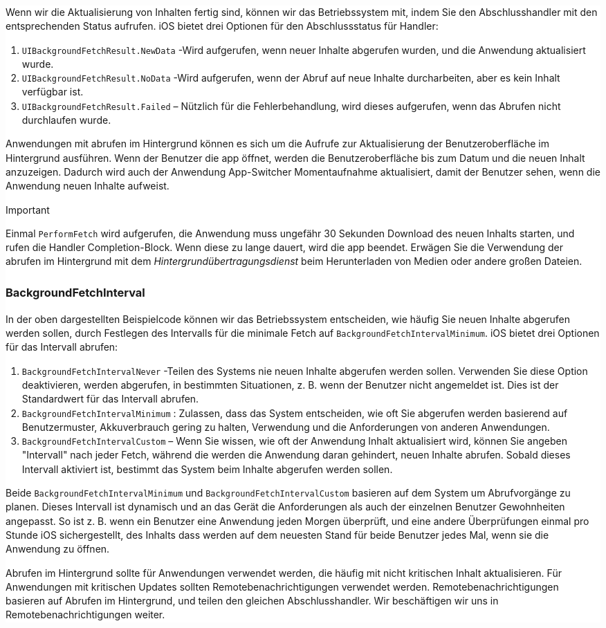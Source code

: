 Wenn wir die Aktualisierung von Inhalten fertig sind, können wir das Betriebssystem mit, indem Sie den Abschlusshandler mit den entsprechenden Status aufrufen. iOS bietet drei Optionen für den Abschlussstatus für Handler:

1.  `UIBackgroundFetchResult.NewData` -Wird aufgerufen, wenn neuer Inhalte abgerufen wurden, und die Anwendung aktualisiert wurde.
1.  `UIBackgroundFetchResult.NoData` -Wird aufgerufen, wenn der Abruf auf neue Inhalte durcharbeiten, aber es kein Inhalt verfügbar ist.
1.  `UIBackgroundFetchResult.Failed` – Nützlich für die Fehlerbehandlung, wird dieses aufgerufen, wenn das Abrufen nicht durchlaufen wurde.


Anwendungen mit abrufen im Hintergrund können es sich um die Aufrufe zur Aktualisierung der Benutzeroberfläche im Hintergrund ausführen. Wenn der Benutzer die app öffnet, werden die Benutzeroberfläche bis zum Datum und die neuen Inhalt anzuzeigen. Dadurch wird auch der Anwendung App-Switcher Momentaufnahme aktualisiert, damit der Benutzer sehen, wenn die Anwendung neuen Inhalte aufweist.

> [!IMPORTANT]
> Einmal `PerformFetch` wird aufgerufen, die Anwendung muss ungefähr 30 Sekunden Download des neuen Inhalts starten, und rufen die Handler Completion-Block. Wenn diese zu lange dauert, wird die app beendet. Erwägen Sie die Verwendung der abrufen im Hintergrund mit dem _Hintergrundübertragungsdienst_ beim Herunterladen von Medien oder andere großen Dateien.


### <a name="backgroundfetchinterval"></a>BackgroundFetchInterval

In der oben dargestellten Beispielcode können wir das Betriebssystem entscheiden, wie häufig Sie neuen Inhalte abgerufen werden sollen, durch Festlegen des Intervalls für die minimale Fetch auf `BackgroundFetchIntervalMinimum`. iOS bietet drei Optionen für das Intervall abrufen:

1.  `BackgroundFetchIntervalNever` -Teilen des Systems nie neuen Inhalte abgerufen werden sollen. Verwenden Sie diese Option deaktivieren, werden abgerufen, in bestimmten Situationen, z. B. wenn der Benutzer nicht angemeldet ist. Dies ist der Standardwert für das Intervall abrufen. 
1.  `BackgroundFetchIntervalMinimum` : Zulassen, dass das System entscheiden, wie oft Sie abgerufen werden basierend auf Benutzermuster, Akkuverbrauch gering zu halten, Verwendung und die Anforderungen von anderen Anwendungen.
1.  `BackgroundFetchIntervalCustom` – Wenn Sie wissen, wie oft der Anwendung Inhalt aktualisiert wird, können Sie angeben "Intervall" nach jeder Fetch, während die werden die Anwendung daran gehindert, neuen Inhalte abrufen. Sobald dieses Intervall aktiviert ist, bestimmt das System beim Inhalte abgerufen werden sollen.


Beide `BackgroundFetchIntervalMinimum` und `BackgroundFetchIntervalCustom` basieren auf dem System um Abrufvorgänge zu planen. Dieses Intervall ist dynamisch und an das Gerät die Anforderungen als auch der einzelnen Benutzer Gewohnheiten angepasst. So ist z. B. wenn ein Benutzer eine Anwendung jeden Morgen überprüft, und eine andere Überprüfungen einmal pro Stunde iOS sichergestellt, des Inhalts dass werden auf dem neuesten Stand für beide Benutzer jedes Mal, wenn sie die Anwendung zu öffnen.

Abrufen im Hintergrund sollte für Anwendungen verwendet werden, die häufig mit nicht kritischen Inhalt aktualisieren. Für Anwendungen mit kritischen Updates sollten Remotebenachrichtigungen verwendet werden. Remotebenachrichtigungen basieren auf Abrufen im Hintergrund, und teilen den gleichen Abschlusshandler. Wir beschäftigen wir uns in Remotebenachrichtigungen weiter.

 <a name="remote_notifications" />
